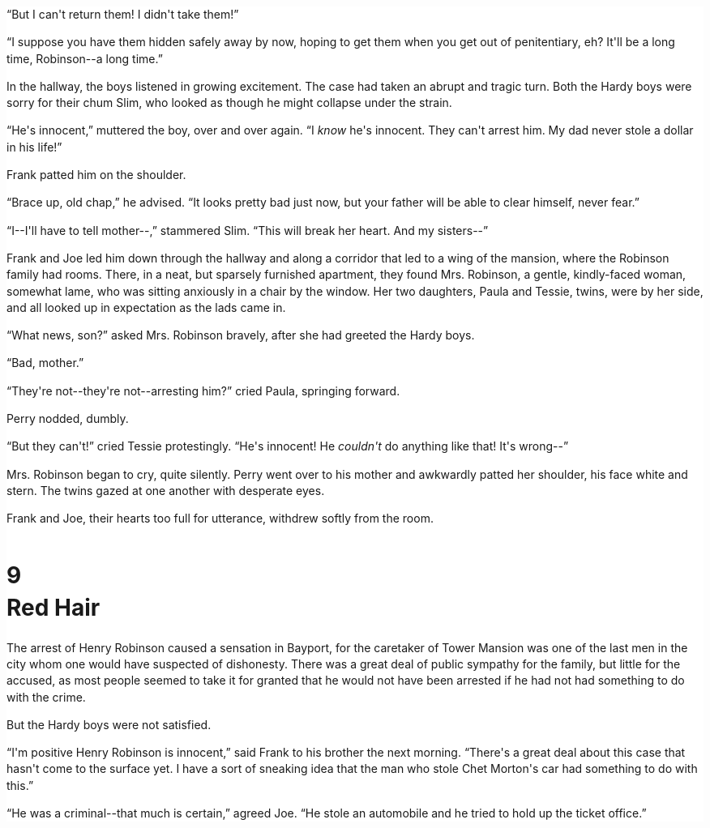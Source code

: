 “But I can't return them! I didn't take them!”

“I suppose you have them hidden safely away by now, hoping to get them when you get out of penitentiary, eh? It'll be a long time, Robinson--a long time.”

In the hallway, the boys listened in growing excitement. The case had taken an abrupt and tragic turn. Both the Hardy boys were sorry for their chum Slim, who looked as though he might collapse under the strain.

“He's innocent,” muttered the boy, over and over again. “I *know* he's innocent. They can't arrest him. My dad never stole a dollar in his life!”

Frank patted him on the shoulder.

“Brace up, old chap,” he advised. “It looks pretty bad just now, but your father will be able to clear himself, never fear.”

“I--I'll have to tell mother--,” stammered Slim. “This will break her heart. And my sisters--”

Frank and Joe led him down through the hallway and along a corridor that led to a wing of the mansion, where the Robinson family had rooms. There, in a neat, but sparsely furnished apartment, they found Mrs. Robinson, a gentle, kindly-faced woman, somewhat lame, who was sitting anxiously in a chair by the window. Her two daughters, Paula and Tessie, twins, were by her side, and all looked up in expectation as the lads came in.

“What news, son?” asked Mrs. Robinson bravely, after she had greeted the Hardy boys.

“Bad, mother.”

“They're not--they're not--arresting him?” cried Paula, springing forward.

Perry nodded, dumbly.

“But they can't!” cried Tessie protestingly. “He's innocent! He *couldn't* do anything like that! It's wrong--”

Mrs. Robinson began to cry, quite silently. Perry went over to his mother and awkwardly patted her shoulder, his face white and stern. The twins gazed at one another with desperate eyes.

Frank and Joe, their hearts too full for utterance, withdrew softly from the room.




# 9 <br/> Red Hair


The arrest of Henry Robinson caused a sensation in Bayport, for the caretaker of Tower Mansion was one of the last men in the city whom one would have suspected of dishonesty. There was a great deal of public sympathy for the family, but little for the accused, as most people seemed to take it for granted that he would not have been arrested if he had not had something to do with the crime.

But the Hardy boys were not satisfied.

“I'm positive Henry Robinson is innocent,” said Frank to his brother the next morning. “There's a great deal about this case that hasn't come to the surface yet. I have a sort of sneaking idea that the man who stole Chet Morton's car had something to do with this.”

“He was a criminal--that much is certain,” agreed Joe. “He stole an automobile and he tried to hold up the ticket office.”
